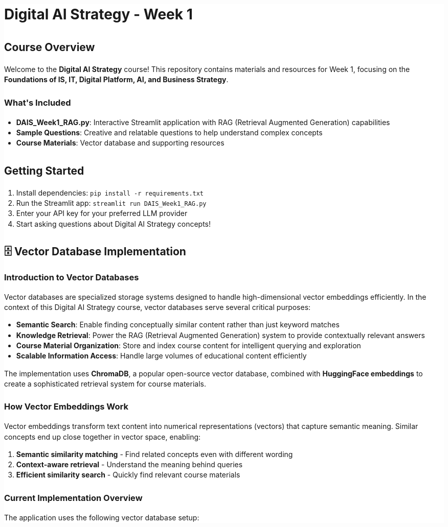 # Digital AI Strategy - Week 1

## Course Overview

Welcome to the **Digital AI Strategy** course! This repository contains materials and resources for Week 1, focusing on the **Foundations of IS, IT, Digital Platform, AI, and Business Strategy**.

### What's Included

- **DAIS_Week1_RAG.py**: Interactive Streamlit application with RAG (Retrieval Augmented Generation) capabilities
- **Sample Questions**: Creative and relatable questions to help understand complex concepts
- **Course Materials**: Vector database and supporting resources

## Getting Started

1. Install dependencies: `pip install -r requirements.txt`
2. Run the Streamlit app: `streamlit run DAIS_Week1_RAG.py`
3. Enter your API key for your preferred LLM provider
4. Start asking questions about Digital AI Strategy concepts!

## 🗄️ Vector Database Implementation

### Introduction to Vector Databases

Vector databases are specialized storage systems designed to handle high-dimensional vector embeddings efficiently. In the context of this Digital AI Strategy course, vector databases serve several critical purposes:

- **Semantic Search**: Enable finding conceptually similar content rather than just keyword matches
- **Knowledge Retrieval**: Power the RAG (Retrieval Augmented Generation) system to provide contextually relevant answers
- **Course Material Organization**: Store and index course content for intelligent querying and exploration
- **Scalable Information Access**: Handle large volumes of educational content efficiently

The implementation uses **ChromaDB**, a popular open-source vector database, combined with **HuggingFace embeddings** to create a sophisticated retrieval system for course materials.

### How Vector Embeddings Work

Vector embeddings transform text content into numerical representations (vectors) that capture semantic meaning. Similar concepts end up close together in vector space, enabling:

1. **Semantic similarity matching** - Find related concepts even with different wording
2. **Context-aware retrieval** - Understand the meaning behind queries
3. **Efficient similarity search** - Quickly find relevant course materials

### Current Implementation Overview

The application uses the following vector database setup:
